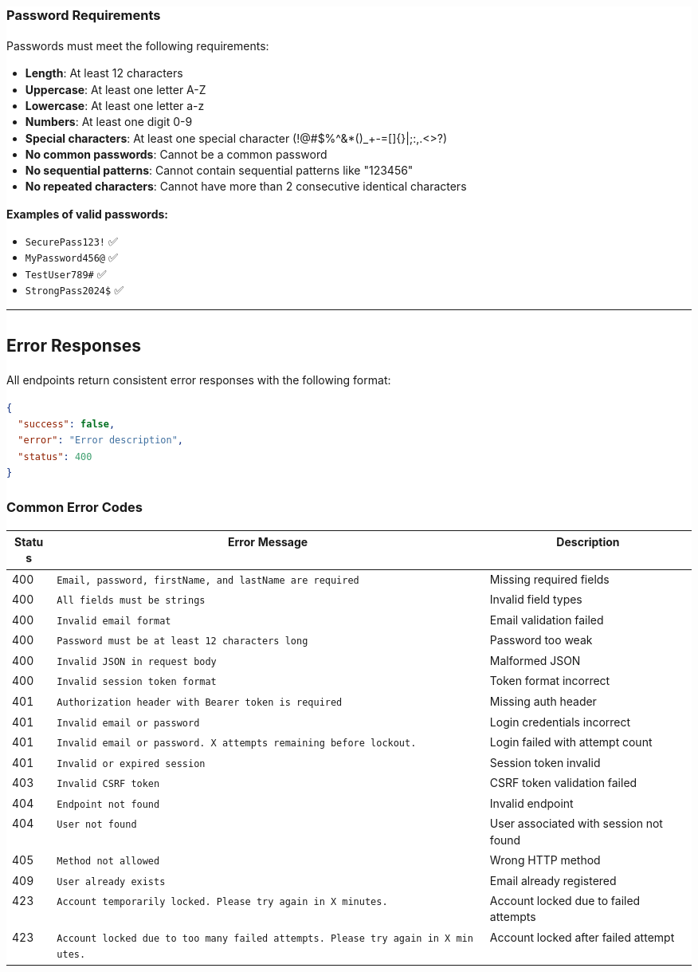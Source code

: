 ### Password Requirements

Passwords must meet the following requirements:
- **Length**: At least 12 characters
- **Uppercase**: At least one letter A-Z
- **Lowercase**: At least one letter a-z  
- **Numbers**: At least one digit 0-9
- **Special characters**: At least one special character (!@#$%^&*()_+-=[]{}|;:,.<>?)
- **No common passwords**: Cannot be a common password
- **No sequential patterns**: Cannot contain sequential patterns like "123456"
- **No repeated characters**: Cannot have more than 2 consecutive identical characters

**Examples of valid passwords:**
- `SecurePass123!` ✅
- `MyPassword456@` ✅
- `TestUser789#` ✅
- `StrongPass2024$` ✅

---

## Error Responses

All endpoints return consistent error responses with the following format:

```json
{
  "success": false,
  "error": "Error description",
  "status": 400
}
```

### Common Error Codes

| Status | Error Message | Description |
|--------|---------------|-------------|
| 400 | `Email, password, firstName, and lastName are required` | Missing required fields |
| 400 | `All fields must be strings` | Invalid field types |
| 400 | `Invalid email format` | Email validation failed |
| 400 | `Password must be at least 12 characters long` | Password too weak |
| 400 | `Invalid JSON in request body` | Malformed JSON |
| 400 | `Invalid session token format` | Token format incorrect |
| 401 | `Authorization header with Bearer token is required` | Missing auth header |
| 401 | `Invalid email or password` | Login credentials incorrect |
| 401 | `Invalid email or password. X attempts remaining before lockout.` | Login failed with attempt count |
| 401 | `Invalid or expired session` | Session token invalid |
| 403 | `Invalid CSRF token` | CSRF token validation failed |
| 404 | `Endpoint not found` | Invalid endpoint |
| 404 | `User not found` | User associated with session not found |
| 405 | `Method not allowed` | Wrong HTTP method |
| 409 | `User already exists` | Email already registered |
| 423 | `Account temporarily locked. Please try again in X minutes.` | Account locked due to failed attempts |
| 423 | `Account locked due to too many failed attempts. Please try again in X minutes.` | Account locked after failed attempt |